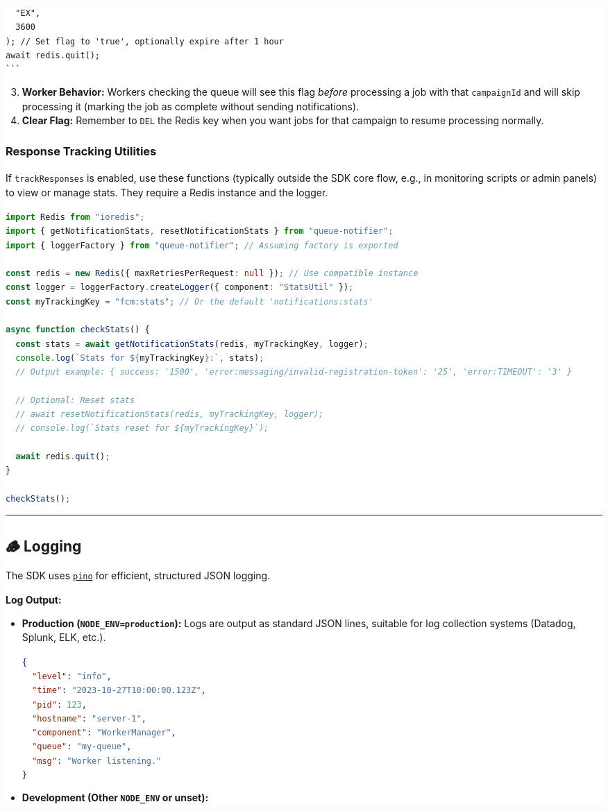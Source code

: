       "EX",
      3600
    ); // Set flag to 'true', optionally expire after 1 hour
    await redis.quit();
    ```
3.  **Worker Behavior:** Workers checking the queue will see this flag _before_ processing a job with that `campaignId` and will skip processing it (marking the job as complete without sending notifications).
4.  **Clear Flag:** Remember to `DEL` the Redis key when you want jobs for that campaign to resume processing normally.

### Response Tracking Utilities

If `trackResponses` is enabled, use these functions (typically outside the SDK core flow, e.g., in monitoring scripts or admin panels) to view or manage stats. They require a Redis instance and the logger.

```typescript
import Redis from "ioredis";
import { getNotificationStats, resetNotificationStats } from "queue-notifier";
import { loggerFactory } from "queue-notifier"; // Assuming factory is exported

const redis = new Redis({ maxRetriesPerRequest: null }); // Use compatible instance
const logger = loggerFactory.createLogger({ component: "StatsUtil" });
const myTrackingKey = "fcm:stats"; // Or the default 'notifications:stats'

async function checkStats() {
  const stats = await getNotificationStats(redis, myTrackingKey, logger);
  console.log(`Stats for ${myTrackingKey}:`, stats);
  // Output example: { success: '1500', 'error:messaging/invalid-registration-token': '25', 'error:TIMEOUT': '3' }

  // Optional: Reset stats
  // await resetNotificationStats(redis, myTrackingKey, logger);
  // console.log(`Stats reset for ${myTrackingKey}`);

  await redis.quit();
}

checkStats();
```

---

## 🪵 Logging

The SDK uses [`pino`](https://getpino.io/) for efficient, structured JSON logging.

**Log Output:**

- **Production (`NODE_ENV=production`):** Logs are output as standard JSON lines, suitable for log collection systems (Datadog, Splunk, ELK, etc.).
  ```json
  {
    "level": "info",
    "time": "2023-10-27T10:00:00.123Z",
    "pid": 123,
    "hostname": "server-1",
    "component": "WorkerManager",
    "queue": "my-queue",
    "msg": "Worker listening."
  }
  ```
- **Development (Other `NODE_ENV` or unset):**